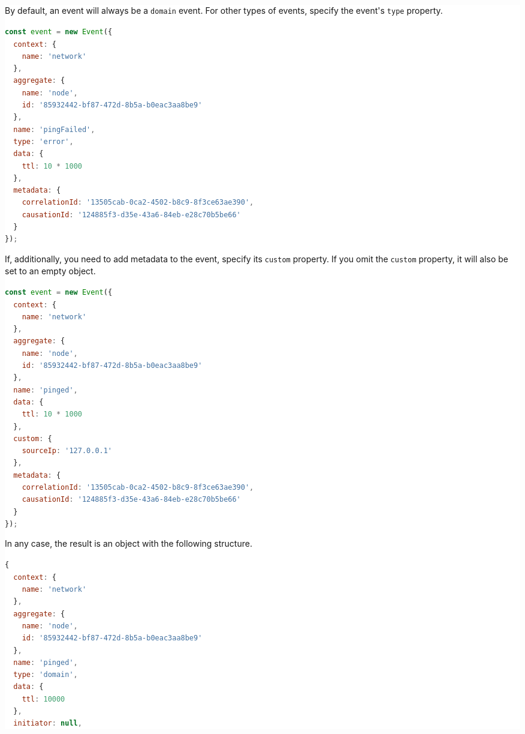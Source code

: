 By default, an event will always be a `domain` event. For other types of events, specify the event's `type` property.

```javascript
const event = new Event({
  context: {
    name: 'network'
  },
  aggregate: {
    name: 'node',
    id: '85932442-bf87-472d-8b5a-b0eac3aa8be9'
  },
  name: 'pingFailed',
  type: 'error',
  data: {
    ttl: 10 * 1000
  },
  metadata: {
    correlationId: '13505cab-0ca2-4502-b8c9-8f3ce63ae390',
    causationId: '124885f3-d35e-43a6-84eb-e28c70b5be66'
  }
});
```

If, additionally, you need to add metadata to the event, specify its `custom` property. If you omit the `custom` property, it will also be set to an empty object.

```javascript
const event = new Event({
  context: {
    name: 'network'
  },
  aggregate: {
    name: 'node',
    id: '85932442-bf87-472d-8b5a-b0eac3aa8be9'
  },
  name: 'pinged',
  data: {
    ttl: 10 * 1000
  },
  custom: {
    sourceIp: '127.0.0.1'
  },
  metadata: {
    correlationId: '13505cab-0ca2-4502-b8c9-8f3ce63ae390',
    causationId: '124885f3-d35e-43a6-84eb-e28c70b5be66'
  }
});
```

In any case, the result is an object with the following structure.

```javascript
{
  context: {
    name: 'network'
  },
  aggregate: {
    name: 'node',
    id: '85932442-bf87-472d-8b5a-b0eac3aa8be9'
  },
  name: 'pinged',
  type: 'domain',
  data: {
    ttl: 10000
  },
  initiator: null,
```